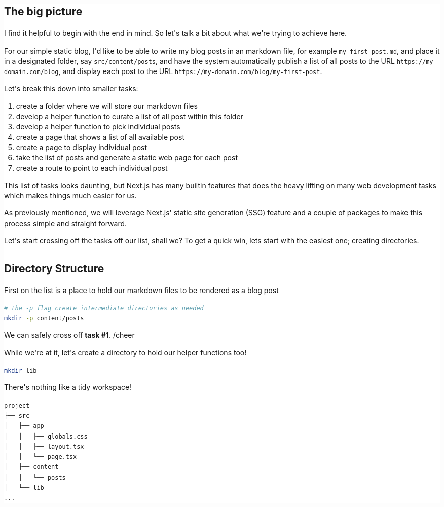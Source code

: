 ## The big picture

I find it helpful to begin with the end in mind. So let's talk a bit about what we're trying to achieve here.

For our simple static blog, I'd like to be able to write my blog posts in an markdown file, for example `my-first-post.md`, and place it in a designated folder, say `src/content/posts`, and have the system automatically publish a list of all posts to the URL `https://my-domain.com/blog`, and display each post to the URL `https://my-domain.com/blog/my-first-post`.

Let's break this down into smaller tasks:

1. create a folder where we will store our markdown files
2. develop a helper function to curate a list of all post within this folder
3. develop a helper function to pick individual posts
4. create a page that shows a list of all available post
5. create a page to display individual post
6. take the list of posts and generate a static web page for each post
7. create a route to point to each individual post

This list of tasks looks daunting, but Next.js has many builtin features that does the heavy lifting on many web development tasks which makes things much easier for us.

As previously mentioned, we will leverage Next.js' static site generation (SSG) feature and a couple of packages to make this process simple and straight forward.

Let's start crossing off the tasks off our list, shall we? To get a quick win, lets start with the easiest one; creating directories.

## Directory Structure

First on the list is a place to hold our markdown files to be rendered as a blog post

```bash
# the -p flag create intermediate directories as needed
mkdir -p content/posts
```

We can safely cross off **task #1**. /cheer

While we're at it, let's create a directory to hold our helper functions too!

```bash
mkdir lib
```

There's nothing like a tidy workspace!

```bash
project
├── src
│   ├── app
│   │   ├── globals.css
│   │   ├── layout.tsx
│   │   └── page.tsx
│   ├── content
│   │   └── posts
│   └── lib
...
```
